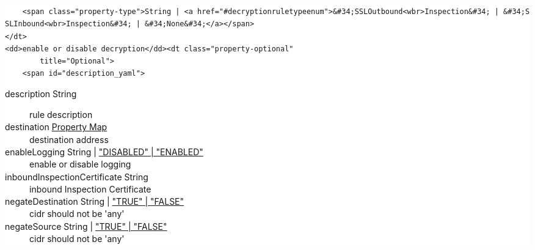         <span class="property-type">String | <a href="#decryptionruletypeenum">&#34;SSLOutbound<wbr>Inspection&#34; | &#34;SSLInbound<wbr>Inspection&#34; | &#34;None&#34;</a></span>
    </dt>
    <dd>enable or disable decryption</dd><dt class="property-optional"
            title="Optional">
        <span id="description_yaml">
<a data-swiftype-name="resource-property" data-swiftype-type="text" href="#description_yaml" style="color: inherit; text-decoration: inherit;">description</a>
</span>
        <span class="property-indicator"></span>
        <span class="property-type">String</span>
    </dt>
    <dd>rule description</dd><dt class="property-optional"
            title="Optional">
        <span id="destination_yaml">
<a data-swiftype-name="resource-property" data-swiftype-type="text" href="#destination_yaml" style="color: inherit; text-decoration: inherit;">destination</a>
</span>
        <span class="property-indicator"></span>
        <span class="property-type"><a href="#destinationaddr">Property Map</a></span>
    </dt>
    <dd>destination address</dd><dt class="property-optional"
            title="Optional">
        <span id="enablelogging_yaml">
<a data-swiftype-name="resource-property" data-swiftype-type="text" href="#enablelogging_yaml" style="color: inherit; text-decoration: inherit;">enable<wbr>Logging</a>
</span>
        <span class="property-indicator"></span>
        <span class="property-type">String | <a href="#stateenum">&#34;DISABLED&#34; | &#34;ENABLED&#34;</a></span>
    </dt>
    <dd>enable or disable logging</dd><dt class="property-optional"
            title="Optional">
        <span id="inboundinspectioncertificate_yaml">
<a data-swiftype-name="resource-property" data-swiftype-type="text" href="#inboundinspectioncertificate_yaml" style="color: inherit; text-decoration: inherit;">inbound<wbr>Inspection<wbr>Certificate</a>
</span>
        <span class="property-indicator"></span>
        <span class="property-type">String</span>
    </dt>
    <dd>inbound Inspection Certificate</dd><dt class="property-optional"
            title="Optional">
        <span id="negatedestination_yaml">
<a data-swiftype-name="resource-property" data-swiftype-type="text" href="#negatedestination_yaml" style="color: inherit; text-decoration: inherit;">negate<wbr>Destination</a>
</span>
        <span class="property-indicator"></span>
        <span class="property-type">String | <a href="#booleanenum">&#34;TRUE&#34; | &#34;FALSE&#34;</a></span>
    </dt>
    <dd>cidr should not be 'any'</dd><dt class="property-optional"
            title="Optional">
        <span id="negatesource_yaml">
<a data-swiftype-name="resource-property" data-swiftype-type="text" href="#negatesource_yaml" style="color: inherit; text-decoration: inherit;">negate<wbr>Source</a>
</span>
        <span class="property-indicator"></span>
        <span class="property-type">String | <a href="#booleanenum">&#34;TRUE&#34; | &#34;FALSE&#34;</a></span>
    </dt>
    <dd>cidr should not be 'any'</dd><dt class="property-optional property-replacement"
            title="Optional">
        <span id="priority_yaml">